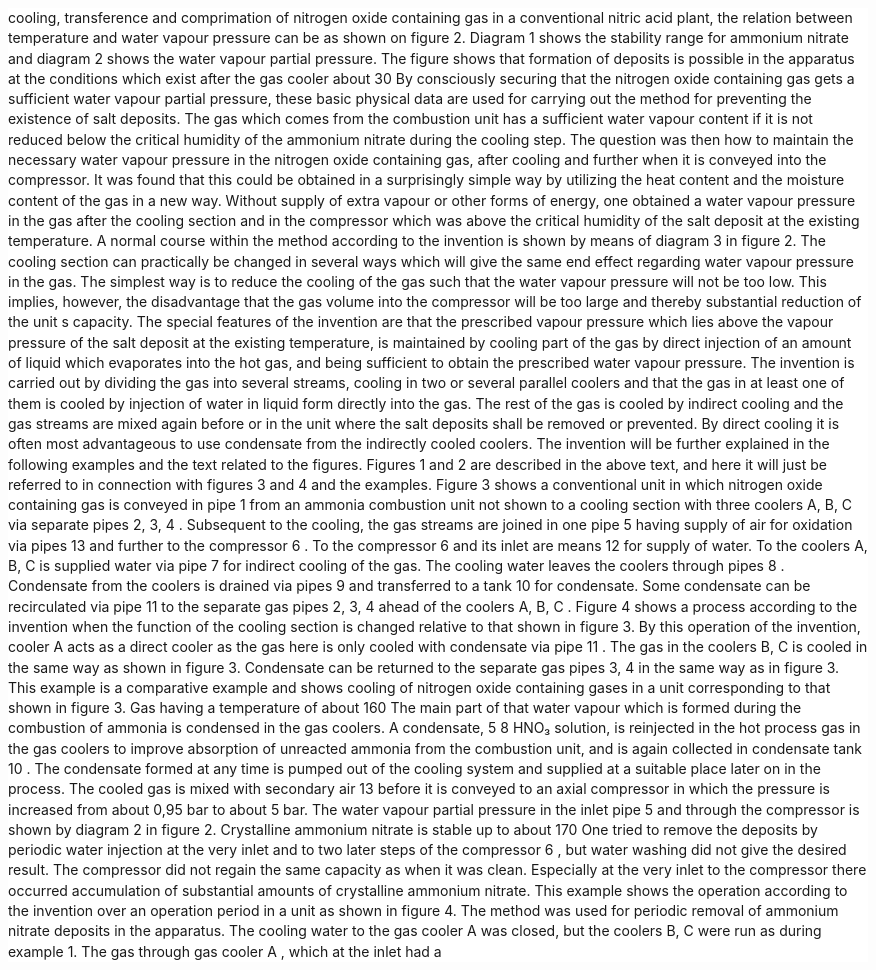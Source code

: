 cooling, transference and comprimation of nitrogen oxide containing gas in a conventional nitric acid plant, the relation between temperature and water vapour pressure can be as shown on figure 2. Diagram 1 shows the stability range for ammonium nitrate and diagram 2 shows the water vapour partial pressure. The figure shows that formation of deposits is possible in the apparatus at the conditions which exist after the gas cooler about 30 By consciously securing that the nitrogen oxide containing gas gets a sufficient water vapour partial pressure, these basic physical data are used for carrying out the method for preventing the existence of salt deposits. The gas which comes from the combustion unit has a sufficient water vapour content if it is not reduced below the critical humidity of the ammonium nitrate during the cooling step. The question was then how to maintain the necessary water vapour pressure in the nitrogen oxide containing gas, after cooling and further when it is conveyed into the compressor. It was found that this could be obtained in a surprisingly simple way by utilizing the heat content and the moisture content of the gas in a new way. Without supply of extra vapour or other forms of energy, one obtained a water vapour pressure in the gas after the cooling section and in the compressor which was above the critical humidity of the salt deposit at the existing temperature. A normal course within the method according to the invention is shown by means of diagram 3 in figure 2. The cooling section can practically be changed in several ways which will give the same end effect regarding water vapour pressure in the gas. The simplest way is to reduce the cooling of the gas such that the water vapour pressure will not be too low. This implies, however, the disadvantage that the gas volume into the compressor will be too large and thereby substantial reduction of the unit s capacity. The special features of the invention are that the prescribed vapour pressure which lies above the vapour pressure of the salt deposit at the existing temperature, is maintained by cooling part of the gas by direct injection of an amount of liquid which evaporates into the hot gas, and being sufficient to obtain the prescribed water vapour pressure. The invention is carried out by dividing the gas into several streams, cooling in two or several parallel coolers and that the gas in at least one of them is cooled by injection of water in liquid form directly into the gas. The rest of the gas is cooled by indirect cooling and the gas streams are mixed again before or in the unit where the salt deposits shall be removed or prevented. By direct cooling it is often most advantageous to use condensate from the indirectly cooled coolers. The invention will be further explained in the following examples and the text related to the figures. Figures 1 and 2 are described in the above text, and here it will just be referred to in connection with figures 3 and 4 and the examples. Figure 3 shows a conventional unit in which nitrogen oxide containing gas is conveyed in pipe 1 from an ammonia combustion unit not shown to a cooling section with three coolers A, B, C via separate pipes 2, 3, 4 . Subsequent to the cooling, the gas streams are joined in one pipe 5 having supply of air for oxidation via pipes 13 and further to the compressor 6 . To the compressor 6 and its inlet are means 12 for supply of water. To the coolers A, B, C is supplied water via pipe 7 for indirect cooling of the gas. The cooling water leaves the coolers through pipes 8 . Condensate from the coolers is drained via pipes 9 and transferred to a tank 10 for condensate. Some condensate can be recirculated via pipe 11 to the separate gas pipes 2, 3, 4 ahead of the coolers A, B, C . Figure 4 shows a process according to the invention when the function of the cooling section is changed relative to that shown in figure 3. By this operation of the invention, cooler A acts as a direct cooler as the gas here is only cooled with condensate via pipe 11 . The gas in the coolers B, C is cooled in the same way as shown in figure 3. Condensate can be returned to the separate gas pipes 3, 4 in the same way as in figure 3. This example is a comparative example and shows cooling of nitrogen oxide containing gases in a unit corresponding to that shown in figure 3. Gas having a temperature of about 160 The main part of that water vapour which is formed during the combustion of ammonia is condensed in the gas coolers. A condensate, 5 8 HNO₃ solution, is reinjected in the hot process gas in the gas coolers to improve absorption of unreacted ammonia from the combustion unit, and is again collected in condensate tank 10 . The condensate formed at any time is pumped out of the cooling system and supplied at a suitable place later on in the process. The cooled gas is mixed with secondary air 13 before it is conveyed to an axial compressor in which the pressure is increased from about 0,95 bar to about 5 bar. The water vapour partial pressure in the inlet pipe 5 and through the compressor is shown by diagram 2 in figure 2. Crystalline ammonium nitrate is stable up to about 170 One tried to remove the deposits by periodic water injection at the very inlet and to two later steps of the compressor 6 , but water washing did not give the desired result. The compressor did not regain the same capacity as when it was clean. Especially at the very inlet to the compressor there occurred accumulation of substantial amounts of crystalline ammonium nitrate. This example shows the operation according to the invention over an operation period in a unit as shown in figure 4. The method was used for periodic removal of ammonium nitrate deposits in the apparatus. The cooling water to the gas cooler A was closed, but the coolers B, C were run as during example 1. The gas through gas cooler A , which at the inlet had a